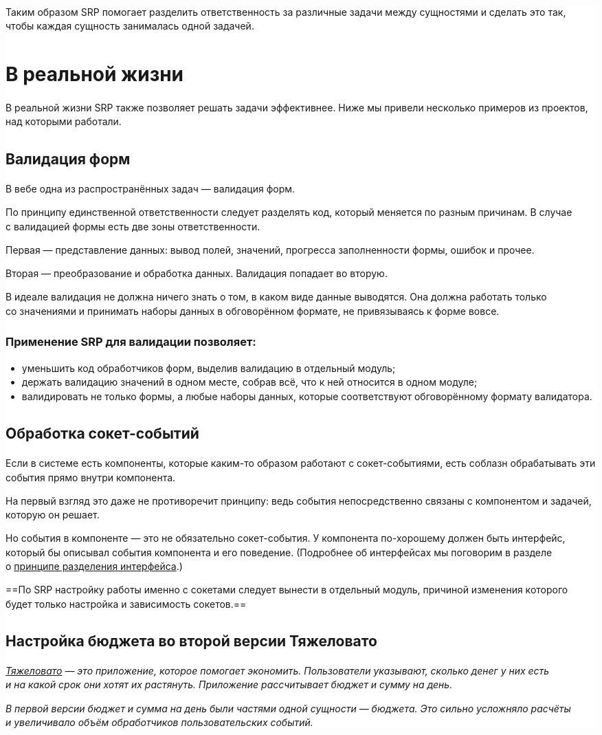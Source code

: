 Таким образом SRP помогает разделить ответственность за различные задачи между сущностями и сделать это так, чтобы каждая сущность занималась одной задачей.

# В реальной жизни

В реальной жизни SRP также позволяет решать задачи эффективнее. Ниже мы привели несколько примеров из проектов, над которыми работали.

## Валидация форм

В вебе одна из распространённых задач — валидация форм.

По принципу единственной ответственности следует разделять код, который меняется по разным причинам. В случае с валидацией формы есть две зоны ответственности.

Первая — представление данных: вывод полей, значений, прогресса заполненности формы, ошибок и прочее. 

Вторая — преобразование и обработка данных. Валидация попадает во вторую.

В идеале валидация не должна ничего знать о том, в каком виде данные выводятся. Она должна работать только со значениями и принимать наборы данных в обговорённом формате, не привязываясь к форме вовсе.

### Применение SRP для валидации позволяет:

- уменьшить код обработчиков форм, выделив валидацию в отдельный модуль;
- держать валидацию значений в одном месте, собрав всё, что к ней относится в одном модуле;
- валидировать не только формы, а любые наборы данных, которые соответствуют обговорённому формату валидатора.
## Обработка сокет-событий

Если в системе есть компоненты, которые каким-то образом работают с сокет-событиями, есть соблазн обрабатывать эти события прямо внутри компонента. 

На первый взгляд это даже не противоречит принципу: ведь события непосредственно связаны с компонентом и задачей, которую он решает.

Но события в компоненте — это не обязательно сокет-события. У компонента по-хорошему должен быть интерфейс, который бы описывал события компонента и его поведение. (Подробнее об интерфейсах мы поговорим в разделе о [принципе разделения интерфейса](https://solidbook.vercel.app/isp).)


==По SRP настройку работы именно с сокетами следует вынести в отдельный модуль, причиной изменения которого будет только настройка и зависимость сокетов.==

## Настройка бюджета во второй версии Тяжеловато

*[Тяжеловато](http://www.fuckgrechka.ru/tzlvt/) — это приложение, которое помогает экономить. Пользователи указывают, сколько денег у них есть и на какой срок они хотят их растянуть. Приложение рассчитывает бюджет и сумму на день.*

*В первой версии бюджет и сумма на день были частями одной сущности — бюджета. Это сильно усложняло расчёты и увеличивало объём обработчиков пользовательских событий.*
